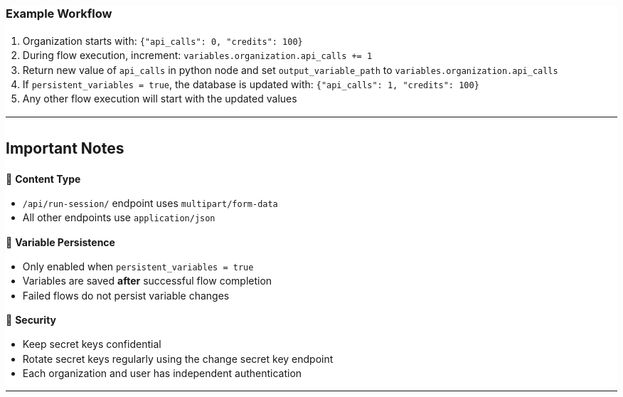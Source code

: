 ### Example Workflow
1. Organization starts with: `{"api_calls": 0, "credits": 100}`
2. During flow execution, increment: `variables.organization.api_calls += 1`
3. Return new value of `api_calls` in python node and set `output_variable_path` to `variables.organization.api_calls`
3. If `persistent_variables = true`, the database is updated with: `{"api_calls": 1, "credits": 100}`
4. Any other flow execution will start with the updated values

---

## **Important Notes**

📌 **Content Type**
- `/api/run-session/` endpoint uses `multipart/form-data`
- All other endpoints use `application/json`


📌 **Variable Persistence**
- Only enabled when `persistent_variables = true`
- Variables are saved **after** successful flow completion
- Failed flows do not persist variable changes

📌 **Security**
- Keep secret keys confidential
- Rotate secret keys regularly using the change secret key endpoint
- Each organization and user has independent authentication

---
